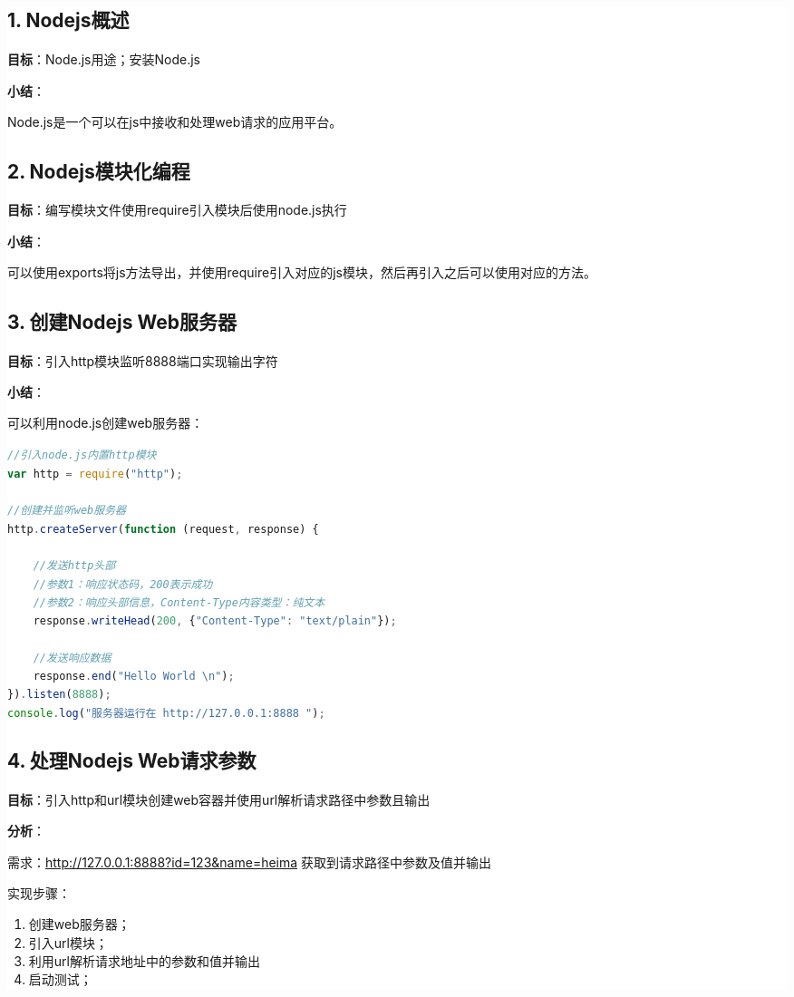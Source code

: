 ## 1. Nodejs概述

**目标**：Node.js用途；安装Node.js

**小结**：

Node.js是一个可以在js中接收和处理web请求的应用平台。

## 2. Nodejs模块化编程

**目标**：编写模块文件使用require引入模块后使用node.js执行

**小结**：

可以使用exports将js方法导出，并使用require引入对应的js模块，然后再引入之后可以使用对应的方法。

## 3. 创建Nodejs Web服务器

**目标**：引入http模块监听8888端口实现输出字符

**小结**：

可以利用node.js创建web服务器：

```js
//引入node.js内置http模块
var http = require("http");

//创建并监听web服务器
http.createServer(function (request, response) {

    //发送http头部
    //参数1：响应状态码，200表示成功
    //参数2：响应头部信息，Content-Type内容类型：纯文本
    response.writeHead(200, {"Content-Type": "text/plain"});

    //发送响应数据
    response.end("Hello World \n");
}).listen(8888);
console.log("服务器运行在 http://127.0.0.1:8888 ");
```



## 4. 处理Nodejs Web请求参数

**目标**：引入http和url模块创建web容器并使用url解析请求路径中参数且输出

**分析**：

需求：http://127.0.0.1:8888?id=123&name=heima 获取到请求路径中参数及值并输出

实现步骤：

1. 创建web服务器；
2. 引入url模块；
3. 利用url解析请求地址中的参数和值并输出
4. 启动测试；
